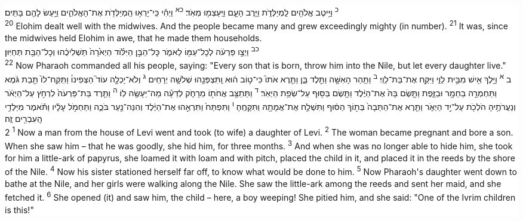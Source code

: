 
<tr><td style="vertical-align:top;" width="46%">
<div class="liturgy"><span lang="he">
<span class="p"><sup>כ</sup>&nbsp;וַיֵּ֥יטֶב אֱלֹהִ֖ים לַֽמְיַלְּדֹ֑ת וַיִּ֧רֶב הָעָ֛ם וַיַּֽעַצְמ֖וּ מְאֹֽד׃</span> <span class="e"><sup>כא</sup>&nbsp;וַיְהִ֕י כִּֽי־יָרְא֥וּ הַֽמְיַלְּדֹ֖ת אֶת־הָאֱלֹהִ֑ים וַיַּ֥עַשׂ לָהֶ֖ם בָּתִּֽים׃</span> 
</span></div></td>
 
<td style="vertical-align:top;" width="53%">
<div class="english">
<span class="p"><sup>20</sup>&nbsp;Elohim dealt well with the midwives. And the people became many and grew exceedingly mighty (in number).</span> <span class="e"><sup>21</sup>&nbsp;It was, since the midwives held Elohim in awe, that he made them households.</span>
</div></td></tr>


<tr><td style="vertical-align:top;" width="46%">
<div class="liturgy"><span lang="he">
<span class="j"><sup>כב</sup>&nbsp;וַיְצַ֣ו פַּרְעֹ֔ה לְכׇל־עַמּ֖וֹ לֵאמֹ֑ר כׇּל־הַבֵּ֣ן הַיִּלּ֗וֹד הַיְאֹ֙רָה֙ תַּשְׁלִיכֻ֔הוּ וְכׇל־הַבַּ֖ת תְּחַיּֽוּן׃</span>
</span></div></td>
 
<td style="vertical-align:top;" width="53%">
<div class="english">
<span class="j"><sup>22</sup>&nbsp;Now Pharaoh commanded all his people, saying: "Every son that is born, throw him into the Nile, but let every daughter live."</span>
</div></td></tr>


<tr><td style="vertical-align:top;" width="46%">
<div class="liturgy"><span lang="he">
<span class="j">ב <sup>א</sup>&nbsp;וַיֵּ֥לֶךְ אִ֖ישׁ מִבֵּ֣ית לֵוִ֑י וַיִּקַּ֖ח אֶת־בַּת־לֵוִֽי׃ <sup>ב</sup>&nbsp;וַתַּ֥הַר הָאִשָּׁ֖ה וַתֵּ֣לֶד בֵּ֑ן וַתֵּ֤רֶא אֹתוֹ֙ כִּי־ט֣וֹב ה֔וּא וַֽתִּצְפְּנֵ֖הוּ שְׁלֹשָׁ֥ה יְרָחִֽים׃ <sup>ג</sup>&nbsp;וְלֹא־יָכְלָ֣ה עוֹד֮ הַצְּפִינוֹ֒ וַתִּֽקַּֽח־לוֹ֙ תֵּ֣בַת גֹּ֔מֶא וַתַּחְמְרָ֥ה בַחֵמָ֖ר וּבַזָּ֑פֶת וַתָּ֤שֶׂם בָּהּ֙ אֶת־הַיֶּ֔לֶד וַתָּ֥שֶׂם בַּסּ֖וּף עַל־שְׂפַ֥ת הַיְאֹֽר׃ <sup>ד</sup>&nbsp;וַתֵּתַצַּ֥ב אֲחֹת֖וֹ מֵרָחֹ֑ק לְדֵעָ֕ה מַה־יֵּעָשֶׂ֖ה לֽוֹ׃ <sup>ה</sup>&nbsp;וַתֵּ֤רֶד בַּת־פַּרְעֹה֙ לִרְחֹ֣ץ עַל־הַיְאֹ֔ר וְנַעֲרֹתֶ֥יהָ הֹלְכֹ֖ת עַל־יַ֣ד הַיְאֹ֑ר וַתֵּ֤רֶא אֶת־הַתֵּבָה֙ בְּת֣וֹךְ הַסּ֔וּף וַתִּשְׁלַ֥ח אֶת־אֲמָתָ֖הּ וַתִּקָּחֶֽהָ׃ <sup>ו</sup>&nbsp;וַתִּפְתַּח֙ וַתִּרְאֵ֣הוּ אֶת־הַיֶּ֔לֶד וְהִנֵּה־נַ֖עַר בֹּכֶ֑ה וַתַּחְמֹ֣ל עָלָ֔יו וַתֹּ֕אמֶר מִיַּלְדֵ֥י הָֽעִבְרִ֖ים זֶֽה׃</span>
</span></div></td>
 
<td style="vertical-align:top;" width="53%">
<div class="english">
<span class="j">2 <sup>1</sup>&nbsp;Now a man from the house of Levi went and took (to wife) a daughter of Levi. <sup>2</sup>&nbsp;The woman became pregnant and bore a son. When she saw him – that he was goodly, she hid him, for three months. <sup>3</sup>&nbsp;And when she was no longer able to hide him, she took for him a little-ark of papyrus, she loamed it with loam and with pitch, placed the child in it, and placed it in the reeds by the shore of the Nile. <sup>4</sup>&nbsp;Now his sister stationed herself far off, to know what would be done to him. <sup>5</sup>&nbsp;Now Pharaoh's daughter went down to bathe at the Nile, and her girls were walking along the Nile. She saw the little-ark among the reeds and sent her maid, and she fetched it. <sup>6</sup>&nbsp;She opened (it) and saw him, the child – here, a boy weeping! She pitied him, and she said: "One of the Ivrim children is this!"</span>
</div></td></tr>
